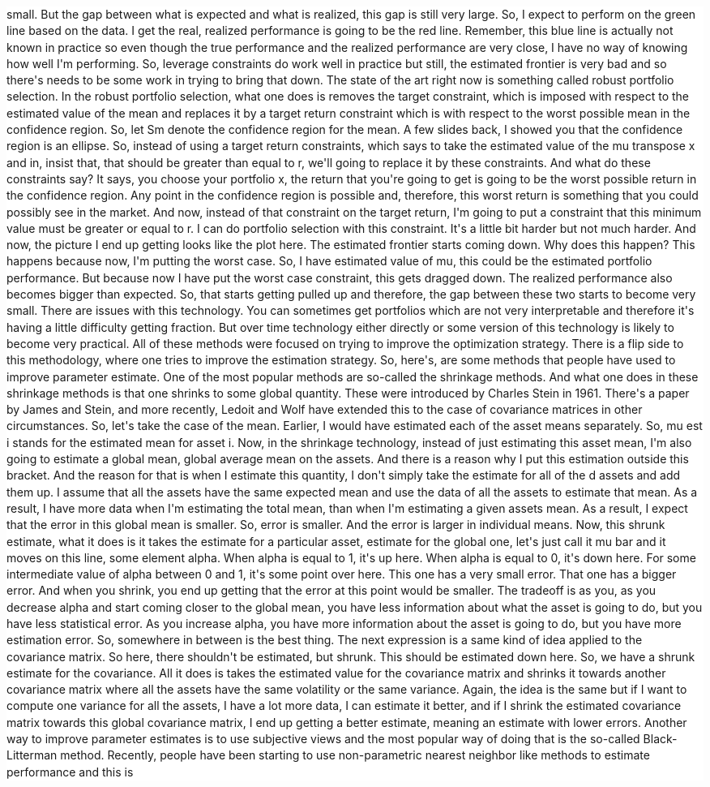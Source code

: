 small. But the gap between what is expected and what is realized, this gap is still very large. So, I expect to perform on the green line based on the data. I get the real, realized performance is going to be the red line. Remember, this blue line is actually not known in practice so even though the true performance and the realized performance are very close, I have no way of knowing how well I'm performing. So, leverage constraints do work well in practice but still, the estimated frontier is very bad and so there's needs to be some work in trying to bring that down. The state of the art right now is something called robust portfolio selection. In the robust portfolio selection, what one does is removes the target constraint, which is imposed with respect to the estimated value of the mean and replaces it by a target return constraint which is with respect to the worst possible mean in the confidence region. So, let Sm denote the confidence region for the mean. A few slides back, I showed you that the confidence region is an ellipse. So, instead of using a target return constraints, which says to take the estimated value of the mu transpose x and in, insist that, that should be greater than equal to r, we'll going to replace it by these constraints. And what do these constraints say? It says, you choose your portfolio x, the return that you're going to get is going to be the worst possible return in the confidence region. Any point in the confidence region is possible and, therefore, this worst return is something that you could possibly see in the market. And now, instead of that constraint on the target return, I'm going to put a constraint that this minimum value must be greater or equal to r. I can do portfolio selection with this constraint. It's a little bit harder but not much harder. And now, the picture I end up getting looks like the plot here. The estimated frontier starts coming down. Why does this happen? This happens because now, I'm putting the worst case. So, I have estimated value of mu, this could be the estimated portfolio performance. But because now I have put the worst case constraint, this gets dragged down. The realized performance also becomes bigger than expected. So, that starts getting pulled up and therefore, the gap between these two starts to become very small. There are issues with this technology. You can sometimes get portfolios which are not very interpretable and therefore it's having a little difficulty getting fraction. But over time technology either directly or some version of this technology is likely to become very practical. All of these methods were focused on trying to improve the optimization strategy. There is a flip side to this methodology, where one tries to improve the estimation strategy. So, here's, are some methods that people have used to improve parameter estimate. One of the most popular methods are so-called the shrinkage methods. And what one does in these shrinkage methods is that one shrinks to some global quantity. These were introduced by Charles Stein in 1961. There's a paper by James and Stein, and more recently, Ledoit and Wolf have extended this to the case of covariance matrices in other circumstances. So, let's take the case of the mean. Earlier, I would have estimated each of the asset means separately. So, mu est i stands for the estimated mean for asset i. Now, in the shrinkage technology, instead of just estimating this asset mean, I'm also going to estimate a global mean, global average mean on the assets. And there is a reason why I put this estimation outside this bracket. And the reason for that is when I estimate this quantity, I don't simply take the estimate for all of the d assets and add them up. I assume that all the assets have the same expected mean and use the data of all the assets to estimate that mean. As a result, I have more data when I'm estimating the total mean, than when I'm estimating a given assets mean. As a result, I expect that the error in this global mean is smaller. So, error is smaller. And the error is larger in individual means. Now, this shrunk estimate, what it does is it takes the estimate for a particular asset, estimate for the global one, let's just call it mu bar and it moves on this line, some element alpha. When alpha is equal to 1, it's up here. When alpha is equal to 0, it's down here. For some intermediate value of alpha between 0 and 1, it's some point over here. This one has a very small error. That one has a bigger error. And when you shrink, you end up getting that the error at this point would be smaller. The tradeoff is as you, as you decrease alpha and start coming closer to the global mean, you have less information about what the asset is going to do, but you have less statistical error. As you increase alpha, you have more information about the asset is going to do, but you have more estimation error. So, somewhere in between is the best thing. The next expression is a same kind of idea applied to the covariance matrix. So here, there shouldn't be estimated, but shrunk. This should be estimated down here. So, we have a shrunk estimate for the covariance. All it does is takes the estimated value for the covariance matrix and shrinks it towards another covariance matrix where all the assets have the same volatility or the same variance. Again, the idea is the same but if I want to compute one variance for all the assets, I have a lot more data, I can estimate it better, and if I shrink the estimated covariance matrix towards this global covariance matrix, I end up getting a better estimate, meaning an estimate with lower errors. Another way to improve parameter estimates is to use subjective views and the most popular way of doing that is the so-called Black-Litterman method. Recently, people have been starting to use non-parametric nearest neighbor like methods to estimate performance and this is